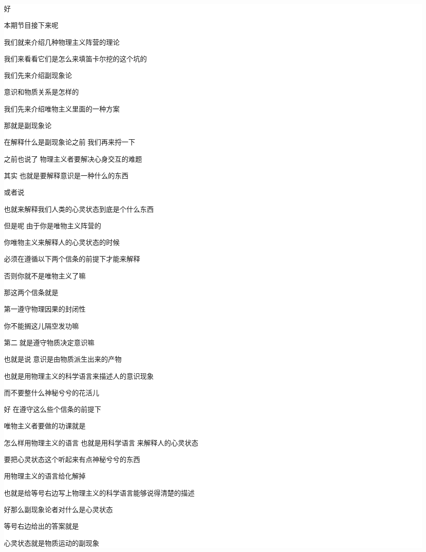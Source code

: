 好

本期节目接下来呢

我们就来介绍几种物理主义阵营的理论

我们来看看它们是怎么来填笛卡尔挖的这个坑的

我们先来介绍副现象论

意识和物质关系是怎样的

我们先来介绍唯物主义里面的一种方案

那就是副现象论

在解释什么是副现象论之前 我们再来捋一下

之前也说了 物理主义者要解决心身交互的难题

其实 也就是要解释意识是一种什么的东西

或者说

也就来解释我们人类的心灵状态到底是个什么东西

但是呢 由于你是唯物主义阵营的

你唯物主义来解释人的心灵状态的时候

必须在遵循以下两个信条的前提下才能来解释

否则你就不是唯物主义了嘛

那这两个信条就是

第一遵守物理因果的封闭性

你不能搁这儿隔空发功嘛

第二 就是遵守物质决定意识嘛

也就是说 意识是由物质派生出来的产物

也就是用物理主义的科学语言来描述人的意识现象

而不要整什么神秘兮兮的花活儿

好 在遵守这么些个信条的前提下

唯物主义者要做的功课就是

怎么样用物理主义的语言 也就是用科学语言 来解释人的心灵状态

要把心灵状态这个听起来有点神秘兮兮的东西

用物理主义的语言给化解掉

也就是给等号右边写上物理主义的科学语言能够说得清楚的描述

好那么副现象论者对什么是心灵状态

等号右边给出的答案就是

心灵状态就是物质运动的副现象

